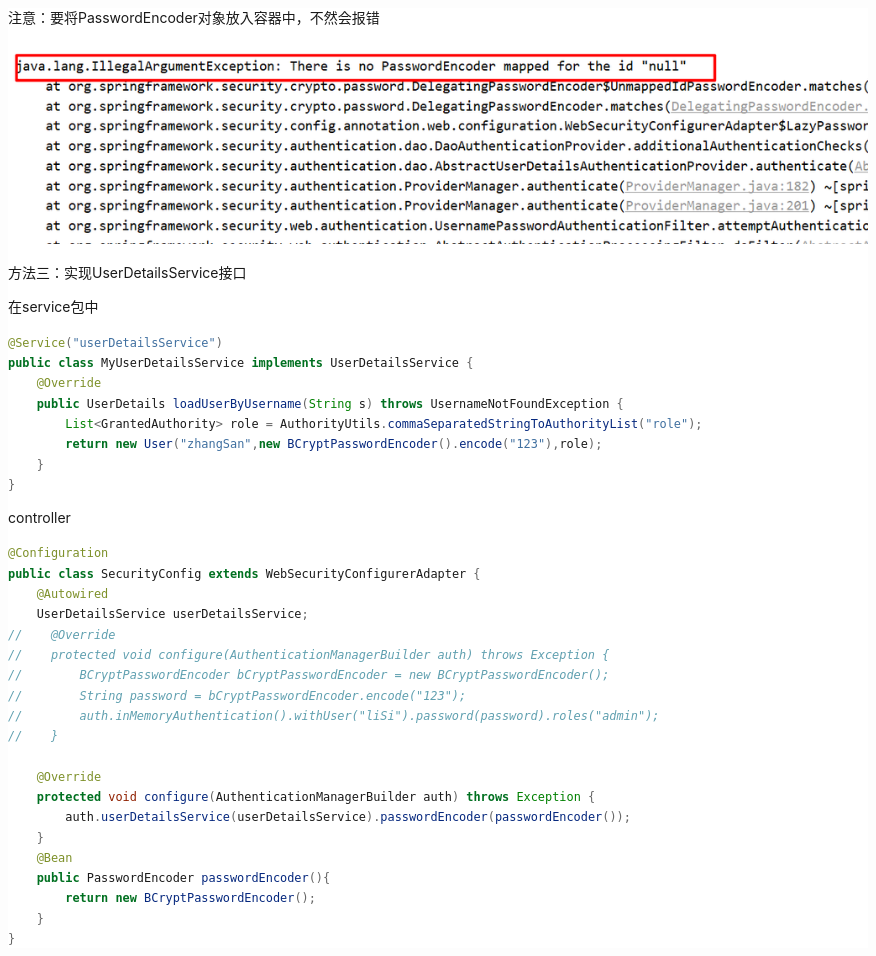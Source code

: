 注意：要将PasswordEncoder对象放入容器中，不然会报错

![image-20210325163600186](image/image-20210325163600186.png)

方法三：实现UserDetailsService接口

在service包中

~~~java
@Service("userDetailsService")
public class MyUserDetailsService implements UserDetailsService {
    @Override
    public UserDetails loadUserByUsername(String s) throws UsernameNotFoundException {
        List<GrantedAuthority> role = AuthorityUtils.commaSeparatedStringToAuthorityList("role");
        return new User("zhangSan",new BCryptPasswordEncoder().encode("123"),role);
    }
}
~~~

controller

```java
@Configuration
public class SecurityConfig extends WebSecurityConfigurerAdapter {
    @Autowired
    UserDetailsService userDetailsService;
//    @Override
//    protected void configure(AuthenticationManagerBuilder auth) throws Exception {
//        BCryptPasswordEncoder bCryptPasswordEncoder = new BCryptPasswordEncoder();
//        String password = bCryptPasswordEncoder.encode("123");
//        auth.inMemoryAuthentication().withUser("liSi").password(password).roles("admin");
//    }

    @Override
    protected void configure(AuthenticationManagerBuilder auth) throws Exception {
        auth.userDetailsService(userDetailsService).passwordEncoder(passwordEncoder());
    }
    @Bean
    public PasswordEncoder passwordEncoder(){
        return new BCryptPasswordEncoder();
    }
}
```
